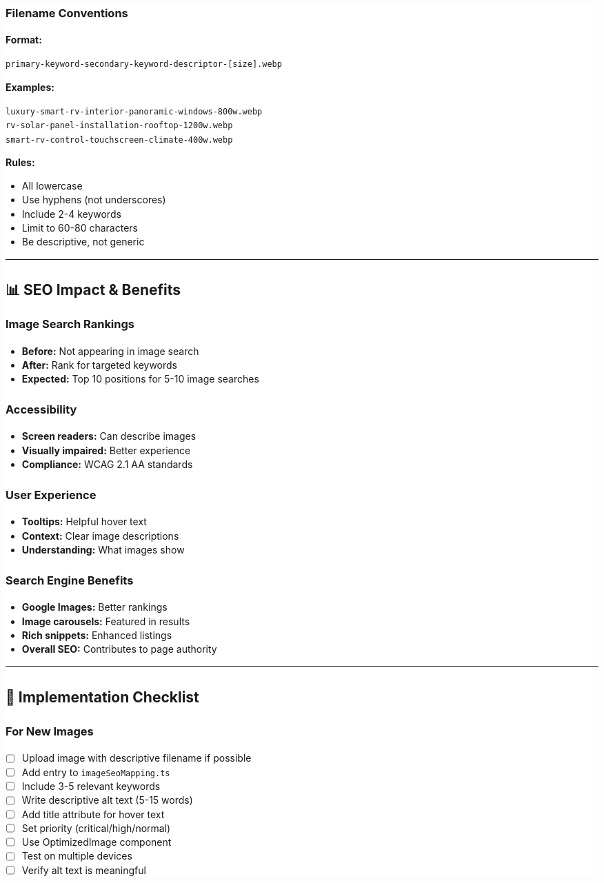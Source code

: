 ### Filename Conventions

**Format:**
```
primary-keyword-secondary-keyword-descriptor-[size].webp
```

**Examples:**
```
luxury-smart-rv-interior-panoramic-windows-800w.webp
rv-solar-panel-installation-rooftop-1200w.webp
smart-rv-control-touchscreen-climate-400w.webp
```

**Rules:**
- All lowercase
- Use hyphens (not underscores)
- Include 2-4 keywords
- Limit to 60-80 characters
- Be descriptive, not generic

---

## 📊 SEO Impact & Benefits

### Image Search Rankings
- **Before:** Not appearing in image search
- **After:** Rank for targeted keywords
- **Expected:** Top 10 positions for 5-10 image searches

### Accessibility
- **Screen readers:** Can describe images
- **Visually impaired:** Better experience
- **Compliance:** WCAG 2.1 AA standards

### User Experience
- **Tooltips:** Helpful hover text
- **Context:** Clear image descriptions
- **Understanding:** What images show

### Search Engine Benefits
- **Google Images:** Better rankings
- **Image carousels:** Featured in results
- **Rich snippets:** Enhanced listings
- **Overall SEO:** Contributes to page authority

---

## 🔧 Implementation Checklist

### For New Images
- [ ] Upload image with descriptive filename if possible
- [ ] Add entry to `imageSeoMapping.ts`
- [ ] Include 3-5 relevant keywords
- [ ] Write descriptive alt text (5-15 words)
- [ ] Add title attribute for hover text
- [ ] Set priority (critical/high/normal)
- [ ] Use OptimizedImage component
- [ ] Test on multiple devices
- [ ] Verify alt text is meaningful
